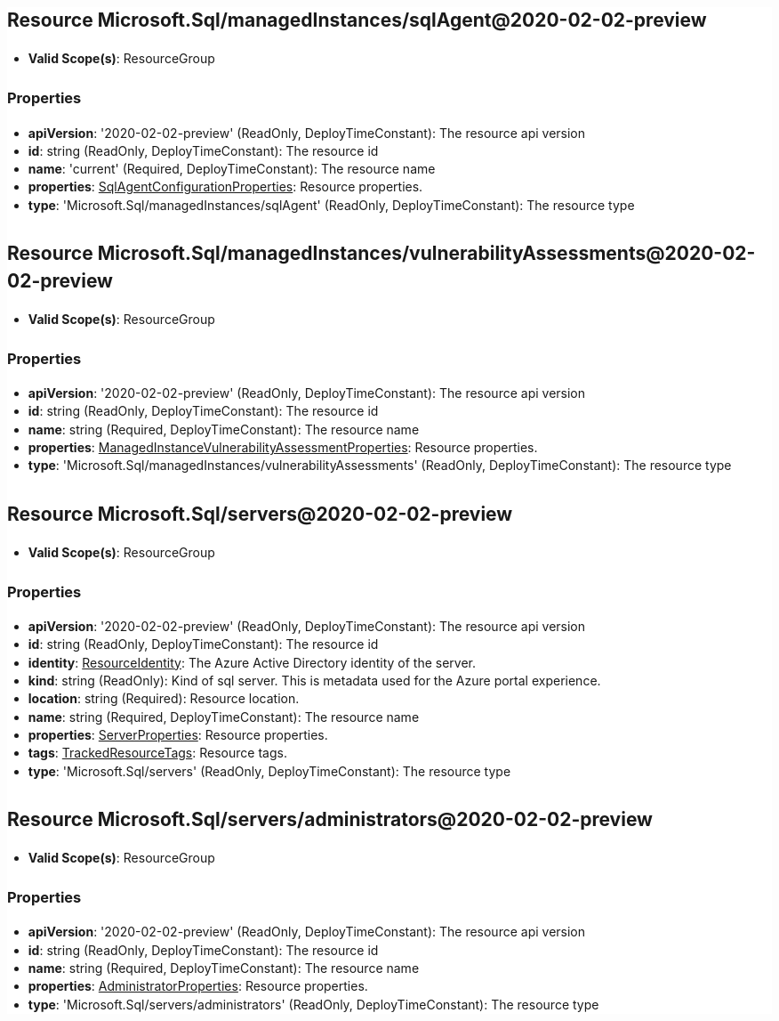 ## Resource Microsoft.Sql/managedInstances/sqlAgent@2020-02-02-preview
* **Valid Scope(s)**: ResourceGroup
### Properties
* **apiVersion**: '2020-02-02-preview' (ReadOnly, DeployTimeConstant): The resource api version
* **id**: string (ReadOnly, DeployTimeConstant): The resource id
* **name**: 'current' (Required, DeployTimeConstant): The resource name
* **properties**: [SqlAgentConfigurationProperties](#sqlagentconfigurationproperties): Resource properties.
* **type**: 'Microsoft.Sql/managedInstances/sqlAgent' (ReadOnly, DeployTimeConstant): The resource type

## Resource Microsoft.Sql/managedInstances/vulnerabilityAssessments@2020-02-02-preview
* **Valid Scope(s)**: ResourceGroup
### Properties
* **apiVersion**: '2020-02-02-preview' (ReadOnly, DeployTimeConstant): The resource api version
* **id**: string (ReadOnly, DeployTimeConstant): The resource id
* **name**: string (Required, DeployTimeConstant): The resource name
* **properties**: [ManagedInstanceVulnerabilityAssessmentProperties](#managedinstancevulnerabilityassessmentproperties): Resource properties.
* **type**: 'Microsoft.Sql/managedInstances/vulnerabilityAssessments' (ReadOnly, DeployTimeConstant): The resource type

## Resource Microsoft.Sql/servers@2020-02-02-preview
* **Valid Scope(s)**: ResourceGroup
### Properties
* **apiVersion**: '2020-02-02-preview' (ReadOnly, DeployTimeConstant): The resource api version
* **id**: string (ReadOnly, DeployTimeConstant): The resource id
* **identity**: [ResourceIdentity](#resourceidentity): The Azure Active Directory identity of the server.
* **kind**: string (ReadOnly): Kind of sql server. This is metadata used for the Azure portal experience.
* **location**: string (Required): Resource location.
* **name**: string (Required, DeployTimeConstant): The resource name
* **properties**: [ServerProperties](#serverproperties): Resource properties.
* **tags**: [TrackedResourceTags](#trackedresourcetags): Resource tags.
* **type**: 'Microsoft.Sql/servers' (ReadOnly, DeployTimeConstant): The resource type

## Resource Microsoft.Sql/servers/administrators@2020-02-02-preview
* **Valid Scope(s)**: ResourceGroup
### Properties
* **apiVersion**: '2020-02-02-preview' (ReadOnly, DeployTimeConstant): The resource api version
* **id**: string (ReadOnly, DeployTimeConstant): The resource id
* **name**: string (Required, DeployTimeConstant): The resource name
* **properties**: [AdministratorProperties](#administratorproperties): Resource properties.
* **type**: 'Microsoft.Sql/servers/administrators' (ReadOnly, DeployTimeConstant): The resource type
